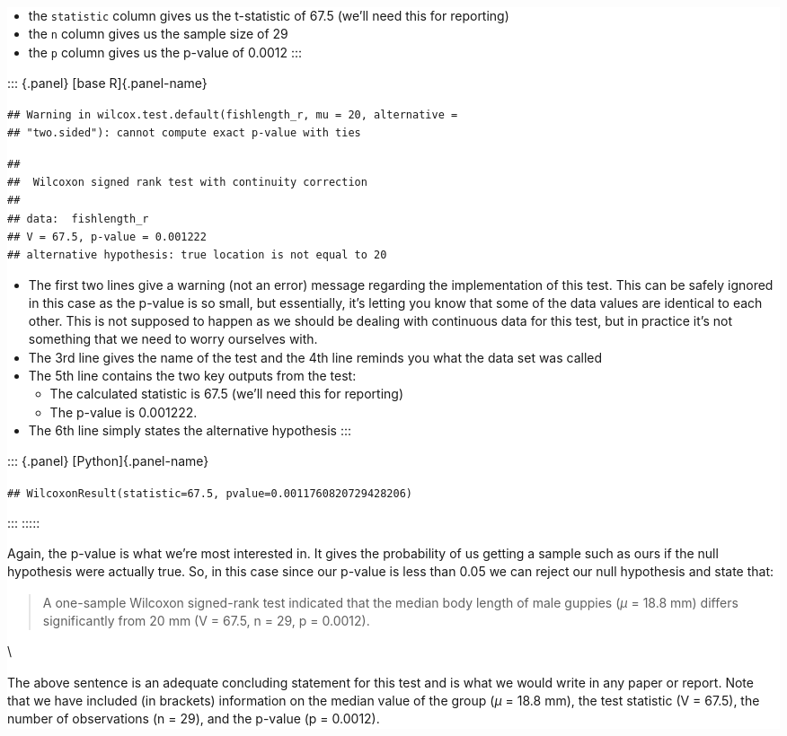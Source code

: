 * the `statistic` column gives us the t-statistic of 67.5 (we’ll need this for reporting)
* the `n` column gives us the sample size of 29
* the `p` column gives us the p-value of 0.0012
:::

::: {.panel}
[base R]{.panel-name}

```
## Warning in wilcox.test.default(fishlength_r, mu = 20, alternative =
## "two.sided"): cannot compute exact p-value with ties
```

```
## 
## 	Wilcoxon signed rank test with continuity correction
## 
## data:  fishlength_r
## V = 67.5, p-value = 0.001222
## alternative hypothesis: true location is not equal to 20
```

*	The first two lines give a warning (not an error) message regarding the implementation of this test. This can be safely ignored in this case as the p-value is so small, but essentially, it’s letting you know that some of the data values are identical to each other. This is not supposed to happen as we should be dealing with continuous data for this test, but in practice it’s not something that we need to worry ourselves with.
* The 3rd line gives the name of the test and the 4th line reminds you what the data set was called
*	The 5th line contains the two key outputs from the test:
    -	The calculated statistic is 67.5 (we’ll need this for reporting)
    -	The p-value is 0.001222. 
*	The 6th line simply states the alternative hypothesis
:::

::: {.panel}
[Python]{.panel-name}

```
## WilcoxonResult(statistic=67.5, pvalue=0.0011760820729428206)
```
:::
:::::

Again, the p-value is what we’re most interested in. It gives the probability of us getting a sample such as ours if the null hypothesis were actually true.
So, in this case since our p-value is less than 0.05 we can reject our null hypothesis and state that:

> A one-sample Wilcoxon signed-rank test indicated that the median body length of male guppies ($\mu$ = 18.8 mm) differs significantly from 20 mm (V = 67.5, n = 29, p = 0.0012).

\

The above sentence is an adequate concluding statement for this test and is what we would write in any paper or report. Note that we have included (in brackets) information on the median value of the group ($\mu$ = 18.8 mm), the test statistic (V = 67.5), the number of observations (n = 29), and the p-value (p = 0.0012).
